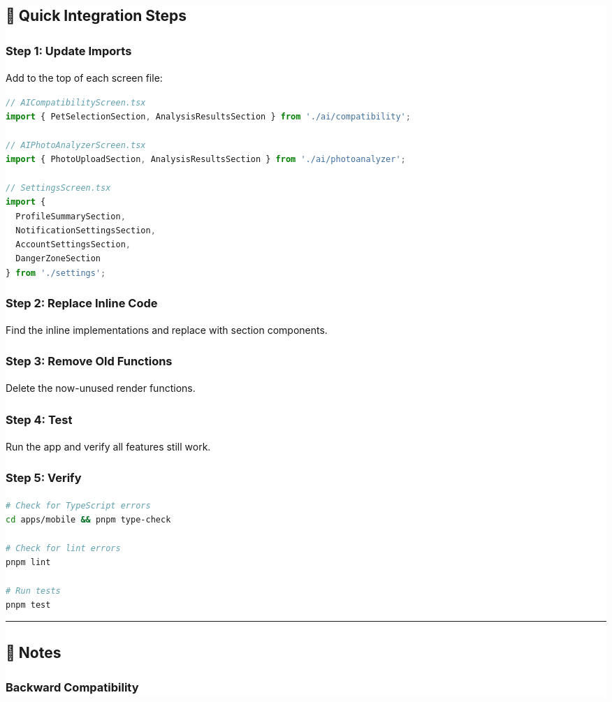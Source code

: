
## 🚀 Quick Integration Steps

### Step 1: Update Imports

Add to the top of each screen file:
```typescript
// AICompatibilityScreen.tsx
import { PetSelectionSection, AnalysisResultsSection } from './ai/compatibility';

// AIPhotoAnalyzerScreen.tsx
import { PhotoUploadSection, AnalysisResultsSection } from './ai/photoanalyzer';

// SettingsScreen.tsx
import { 
  ProfileSummarySection,
  NotificationSettingsSection,
  AccountSettingsSection,
  DangerZoneSection
} from './settings';
```

### Step 2: Replace Inline Code

Find the inline implementations and replace with section components.

### Step 3: Remove Old Functions

Delete the now-unused render functions.

### Step 4: Test

Run the app and verify all features still work.

### Step 5: Verify

```bash
# Check for TypeScript errors
cd apps/mobile && pnpm type-check

# Check for lint errors
pnpm lint

# Run tests
pnpm test
```

---

## 📝 Notes

### Backward Compatibility
